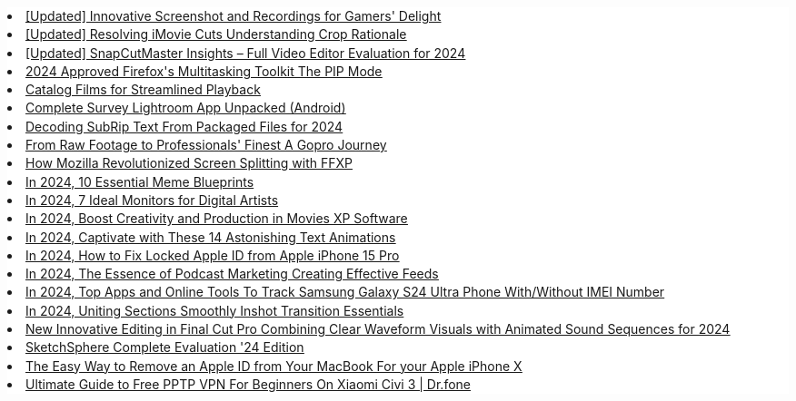 <li><a href="https://on-screen-recording.techidaily.com/updated-innovative-screenshot-and-recordings-for-gamers-delight/"><u>[Updated] Innovative Screenshot and Recordings for Gamers' Delight</u></a></li>
<li><a href="https://fox-hovers.techidaily.com/updated-resolving-imovie-cuts-understanding-crop-rationale/"><u>[Updated] Resolving iMovie Cuts  Understanding Crop Rationale</u></a></li>
<li><a href="https://fox-hovers.techidaily.com/updated-snapcutmaster-insights-full-video-editor-evaluation-for-2024/"><u>[Updated] SnapCutMaster Insights – Full Video Editor Evaluation for 2024</u></a></li>
<li><a href="https://article-helps.techidaily.com/2024-approved-firefoxs-multitasking-toolkit-the-pip-mode/"><u>2024 Approved  Firefox's Multitasking Toolkit  The PIP Mode</u></a></li>
<li><a href="https://extra-information.techidaily.com/catalog-films-for-streamlined-playback/"><u>Catalog Films for Streamlined Playback</u></a></li>
<li><a href="https://fox-hovers.techidaily.com/complete-survey-lightroom-app-unpacked-android/"><u>Complete Survey  Lightroom App Unpacked (Android)</u></a></li>
<li><a href="https://fox-hovers.techidaily.com/decoding-subrip-text-from-packaged-files-for-2024/"><u>Decoding SubRip Text From Packaged Files for 2024</u></a></li>
<li><a href="https://fox-hovers.techidaily.com/from-raw-footage-to-professionals-finest-a-gopro-journey/"><u>From Raw Footage to Professionals' Finest  A Gopro Journey</u></a></li>
<li><a href="https://fox-hovers.techidaily.com/how-mozilla-revolutionized-screen-splitting-with-ffxp/"><u>How Mozilla Revolutionized Screen Splitting with FFXP</u></a></li>
<li><a href="https://fox-hovers.techidaily.com/in-2024-10-essential-meme-blueprints/"><u>In 2024, 10 Essential Meme Blueprints</u></a></li>
<li><a href="https://extra-tips.techidaily.com/in-2024-7-ideal-monitors-for-digital-artists/"><u>In 2024, 7 Ideal Monitors for Digital Artists</u></a></li>
<li><a href="https://fox-hovers.techidaily.com/in-2024-boost-creativity-and-production-in-movies-xp-software/"><u>In 2024, Boost Creativity and Production in Movies  XP Software</u></a></li>
<li><a href="https://fox-hovers.techidaily.com/in-2024-captivate-with-these-14-astonishing-text-animations/"><u>In 2024, Captivate with These 14 Astonishing Text Animations</u></a></li>
<li><a href="https://apple-account.techidaily.com/in-2024-how-to-fix-locked-apple-id-from-apple-iphone-15-pro-by-drfone-ios/"><u>In 2024, How to Fix Locked Apple ID from Apple iPhone 15 Pro</u></a></li>
<li><a href="https://fox-hovers.techidaily.com/in-2024-the-essence-of-podcast-marketing-creating-effective-feeds/"><u>In 2024, The Essence of Podcast Marketing  Creating Effective Feeds</u></a></li>
<li><a href="https://android-unlock.techidaily.com/in-2024-top-apps-and-online-tools-to-track-samsung-galaxy-s24-ultra-phone-withwithout-imei-number-by-drfone-android/"><u>In 2024, Top Apps and Online Tools To Track Samsung Galaxy S24 Ultra Phone With/Without IMEI Number</u></a></li>
<li><a href="https://fox-hovers.techidaily.com/in-2024-uniting-sections-smoothly-inshot-transition-essentials/"><u>In 2024, Uniting Sections Smoothly  Inshot Transition Essentials</u></a></li>
<li><a href="https://audio-editing.techidaily.com/new-innovative-editing-in-final-cut-pro-combining-clear-waveform-visuals-with-animated-sound-sequences-for-2024/"><u>New Innovative Editing in Final Cut Pro Combining Clear Waveform Visuals with Animated Sound Sequences for 2024</u></a></li>
<li><a href="https://extra-tips.techidaily.com/sketchsphere-complete-evaluation-24-edition/"><u>SketchSphere Complete Evaluation '24 Edition</u></a></li>
<li><a href="https://apple-account.techidaily.com/the-easy-way-to-remove-an-apple-id-from-your-macbook-for-your-apple-iphone-x-by-drfone-ios/"><u>The Easy Way to Remove an Apple ID from Your MacBook For your Apple iPhone X</u></a></li>
<li><a href="https://fake-location.techidaily.com/ultimate-guide-to-free-pptp-vpn-for-beginners-on-xiaomi-civi-3-drfone-by-drfone-virtual-android/"><u>Ultimate Guide to Free PPTP VPN For Beginners On Xiaomi Civi 3 | Dr.fone</u></a></li>
</ul></div>
